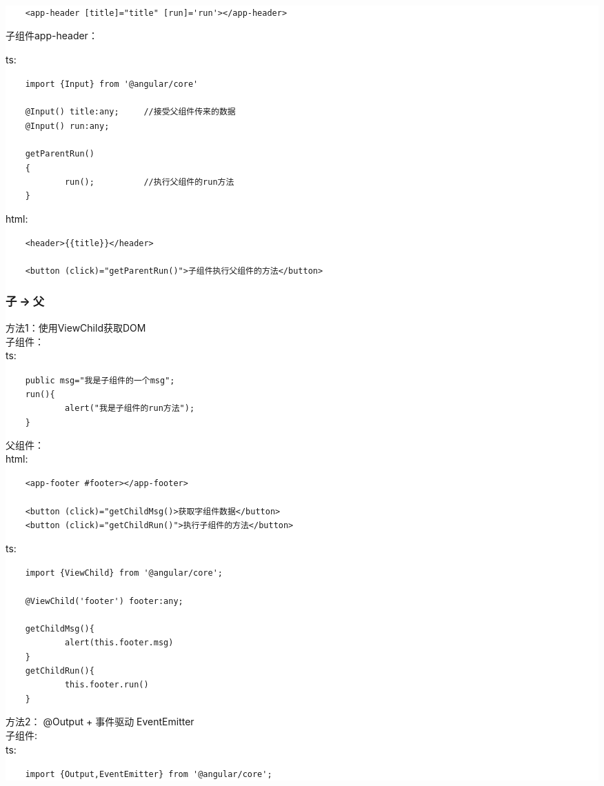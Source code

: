         <app-header [title]="title" [run]='run'></app-header>

子组件app-header：  

ts:  

        import {Input} from '@angular/core'

        @Input() title:any;     //接受父组件传来的数据 
        @Input() run:any;

        getParentRun()
        {
                run();          //执行父组件的run方法
        }

html:  

        <header>{{title}}</header>

        <button (click)="getParentRun()">子组件执行父组件的方法</button>

### 子 -> 父  

方法1：使用ViewChild获取DOM  
子组件：  
ts:

        public msg="我是子组件的一个msg";
        run(){
                alert("我是子组件的run方法");
        }

父组件：  
html:

        <app-footer #footer></app-footer>

        <button (click)="getChildMsg()>获取字组件数据</button>
        <button (click)="getChildRun()">执行子组件的方法</button>

ts:

        import {ViewChild} from '@angular/core';

        @ViewChild('footer') footer:any;
 
        getChildMsg(){
                alert(this.footer.msg)
        }
        getChildRun(){
                this.footer.run()
        }


方法2： @Output + 事件驱动 EventEmitter   
子组件:    
ts:   

        import {Output,EventEmitter} from '@angular/core';
